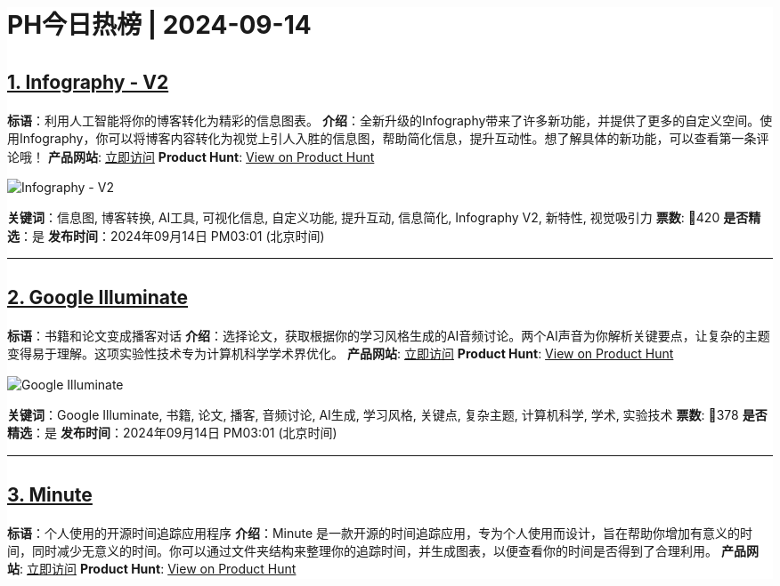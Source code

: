 # PH今日热榜 | 2024-09-14

## [1. Infography - V2](https://www.producthunt.com/posts/infography-v2?utm_campaign=producthunt-api&utm_medium=api-v2&utm_source=Application%3A+daily+ph+%28ID%3A+133301%29)
**标语**：利用人工智能将你的博客转化为精彩的信息图表。
**介绍**：全新升级的Infography带来了许多新功能，并提供了更多的自定义空间。使用Infography，你可以将博客内容转化为视觉上引人入胜的信息图，帮助简化信息，提升互动性。想了解具体的新功能，可以查看第一条评论哦！
**产品网站**: [立即访问](https://www.producthunt.com/r/S3RWEPYDRXK2GL?utm_campaign=producthunt-api&utm_medium=api-v2&utm_source=Application%3A+daily+ph+%28ID%3A+133301%29)
**Product Hunt**: [View on Product Hunt](https://www.producthunt.com/posts/infography-v2?utm_campaign=producthunt-api&utm_medium=api-v2&utm_source=Application%3A+daily+ph+%28ID%3A+133301%29)

![Infography - V2](https://ph-files.imgix.net/6a0db68b-22e1-4bb0-bffa-7ca3d09aaa29.png?auto=format&fit=crop&frame=1&h=512&w=1024)

**关键词**：信息图, 博客转换, AI工具, 可视化信息, 自定义功能, 提升互动, 信息简化, Infography V2, 新特性, 视觉吸引力
**票数**: 🔺420
**是否精选**：是
**发布时间**：2024年09月14日 PM03:01 (北京时间)

---

## [2. Google Illuminate](https://www.producthunt.com/posts/google-illuminate?utm_campaign=producthunt-api&utm_medium=api-v2&utm_source=Application%3A+daily+ph+%28ID%3A+133301%29)
**标语**：书籍和论文变成播客对话
**介绍**：选择论文，获取根据你的学习风格生成的AI音频讨论。两个AI声音为你解析关键要点，让复杂的主题变得易于理解。这项实验性技术专为计算机科学学术界优化。
**产品网站**: [立即访问](https://www.producthunt.com/r/JKFNBV6UHOPS7Y?utm_campaign=producthunt-api&utm_medium=api-v2&utm_source=Application%3A+daily+ph+%28ID%3A+133301%29)
**Product Hunt**: [View on Product Hunt](https://www.producthunt.com/posts/google-illuminate?utm_campaign=producthunt-api&utm_medium=api-v2&utm_source=Application%3A+daily+ph+%28ID%3A+133301%29)

![Google Illuminate](https://ph-files.imgix.net/11d9fe92-9f4b-4eda-8347-086bca78d0ef.png?auto=format&fit=crop&frame=1&h=512&w=1024)

**关键词**：Google Illuminate, 书籍, 论文, 播客, 音频讨论, AI生成, 学习风格, 关键点, 复杂主题, 计算机科学, 学术, 实验技术
**票数**: 🔺378
**是否精选**：是
**发布时间**：2024年09月14日 PM03:01 (北京时间)

---

## [3. Minute](https://www.producthunt.com/posts/minute-3?utm_campaign=producthunt-api&utm_medium=api-v2&utm_source=Application%3A+daily+ph+%28ID%3A+133301%29)
**标语**：个人使用的开源时间追踪应用程序
**介绍**：Minute 是一款开源的时间追踪应用，专为个人使用而设计，旨在帮助你增加有意义的时间，同时减少无意义的时间。你可以通过文件夹结构来整理你的追踪时间，并生成图表，以便查看你的时间是否得到了合理利用。
**产品网站**: [立即访问](https://www.producthunt.com/r/QVUT7PF42O4PSV?utm_campaign=producthunt-api&utm_medium=api-v2&utm_source=Application%3A+daily+ph+%28ID%3A+133301%29)
**Product Hunt**: [View on Product Hunt](https://www.producthunt.com/posts/minute-3?utm_campaign=producthunt-api&utm_medium=api-v2&utm_source=Application%3A+daily+ph+%28ID%3A+133301%29)
